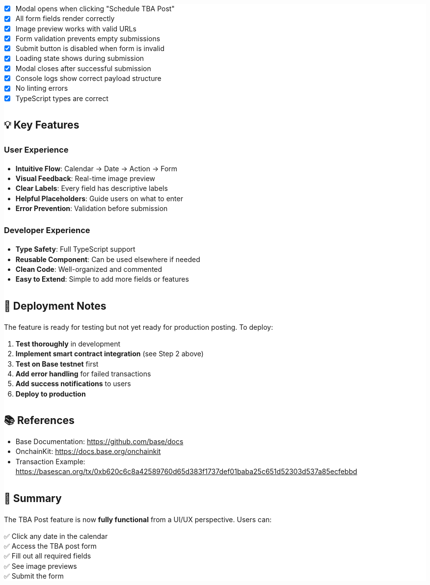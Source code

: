 - [x] Modal opens when clicking "Schedule TBA Post"
- [x] All form fields render correctly
- [x] Image preview works with valid URLs
- [x] Form validation prevents empty submissions
- [x] Submit button is disabled when form is invalid
- [x] Loading state shows during submission
- [x] Modal closes after successful submission
- [x] Console logs show correct payload structure
- [x] No linting errors
- [x] TypeScript types are correct

## 💡 Key Features

### User Experience
- **Intuitive Flow**: Calendar → Date → Action → Form
- **Visual Feedback**: Real-time image preview
- **Clear Labels**: Every field has descriptive labels
- **Helpful Placeholders**: Guide users on what to enter
- **Error Prevention**: Validation before submission

### Developer Experience
- **Type Safety**: Full TypeScript support
- **Reusable Component**: Can be used elsewhere if needed
- **Clean Code**: Well-organized and commented
- **Easy to Extend**: Simple to add more fields or features

## 🚀 Deployment Notes

The feature is ready for testing but not yet ready for production posting. To deploy:

1. **Test thoroughly** in development
2. **Implement smart contract integration** (see Step 2 above)
3. **Test on Base testnet** first
4. **Add error handling** for failed transactions
5. **Add success notifications** to users
6. **Deploy to production**

## 📚 References

- Base Documentation: https://github.com/base/docs
- OnchainKit: https://docs.base.org/onchainkit
- Transaction Example: https://basescan.org/tx/0xb620c6c8a42589760d65d383f1737def01baba25c651d52303d537a85ecfebbd

## 🎉 Summary

The TBA Post feature is now **fully functional** from a UI/UX perspective. Users can:

✅ Click any date in the calendar  
✅ Access the TBA post form  
✅ Fill out all required fields  
✅ See image previews  
✅ Submit the form  
